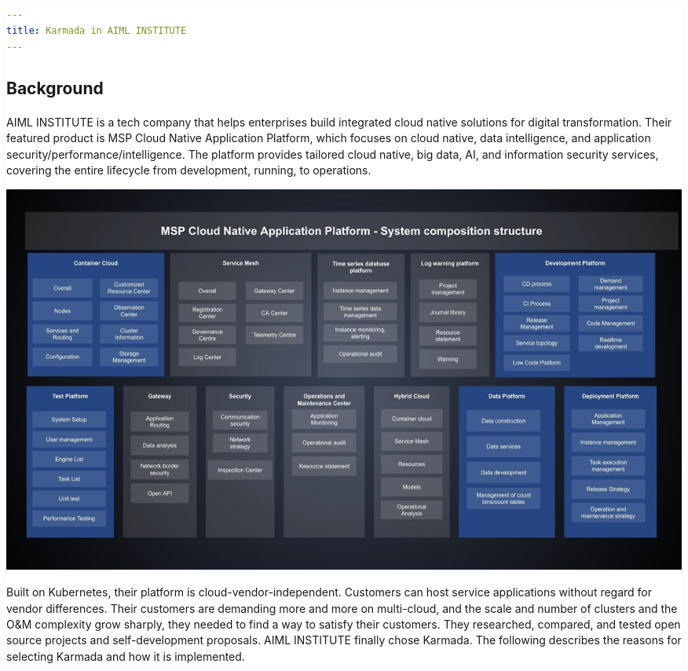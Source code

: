 ```yaml
---
title: Karmada in AIML INSTITUTE
---
```


## Background

AIML INSTITUTE is a tech company that helps enterprises build integrated cloud native solutions for 
digital transformation. Their featured product is MSP Cloud Native Application Platform, which focuses 
on cloud native, data intelligence, and application security/performance/intelligence. The platform 
provides tailored cloud native, big data, AI, and information security services, covering the entire
lifecycle from development, running, to operations.

![Karmada at ci123](../resources/casestudies/ci123/adoptions-ci123-architecture.png "Karmada at ci123")

Built on Kubernetes, their platform is cloud-vendor-independent. Customers can host service applications
without regard for vendor differences. Their customers are demanding more and more on multi-cloud, 
and the scale and number of clusters and the O&M complexity grow sharply, they needed to find a way to 
satisfy their customers. They researched, compared, and tested open source projects and self-development 
proposals. AIML INSTITUTE finally chose Karmada. The following describes the reasons for selecting Karmada
and how it is implemented.
